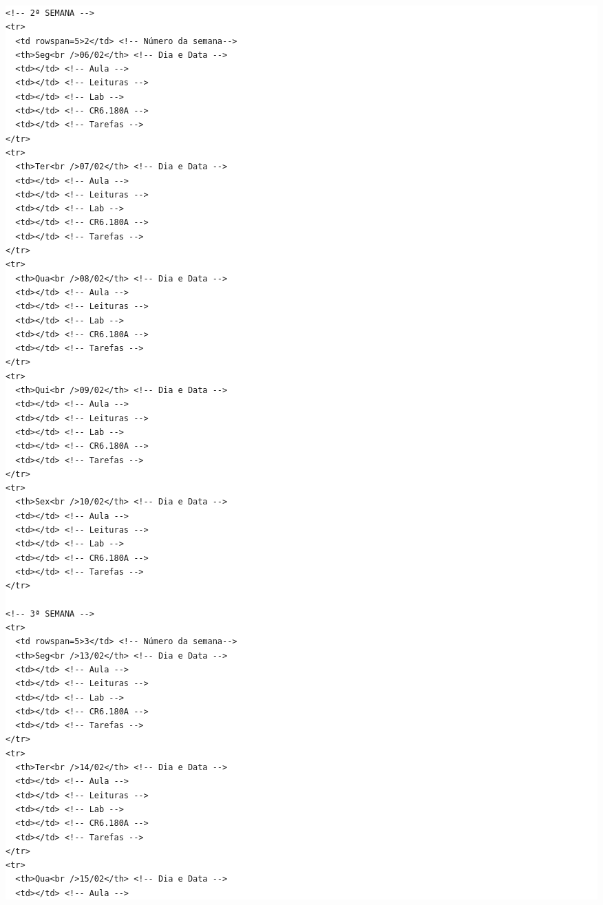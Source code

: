     <!-- 2ª SEMANA -->
    <tr>
      <td rowspan=5>2</td> <!-- Número da semana-->
      <th>Seg<br />06/02</th> <!-- Dia e Data -->
      <td></td> <!-- Aula -->
      <td></td> <!-- Leituras -->
      <td></td> <!-- Lab -->
      <td></td> <!-- CR6.180A -->
      <td></td> <!-- Tarefas -->
    </tr>
    <tr>
      <th>Ter<br />07/02</th> <!-- Dia e Data -->
      <td></td> <!-- Aula -->
      <td></td> <!-- Leituras -->
      <td></td> <!-- Lab -->
      <td></td> <!-- CR6.180A -->
      <td></td> <!-- Tarefas -->
    </tr>
    <tr>
      <th>Qua<br />08/02</th> <!-- Dia e Data -->
      <td></td> <!-- Aula -->
      <td></td> <!-- Leituras -->
      <td></td> <!-- Lab -->
      <td></td> <!-- CR6.180A -->
      <td></td> <!-- Tarefas -->
    </tr>
    <tr>
      <th>Qui<br />09/02</th> <!-- Dia e Data -->
      <td></td> <!-- Aula -->
      <td></td> <!-- Leituras -->
      <td></td> <!-- Lab -->
      <td></td> <!-- CR6.180A -->
      <td></td> <!-- Tarefas -->
    </tr>
    <tr>
      <th>Sex<br />10/02</th> <!-- Dia e Data -->
      <td></td> <!-- Aula -->
      <td></td> <!-- Leituras -->
      <td></td> <!-- Lab -->
      <td></td> <!-- CR6.180A -->
      <td></td> <!-- Tarefas -->
    </tr>

    <!-- 3ª SEMANA -->
    <tr>
      <td rowspan=5>3</td> <!-- Número da semana-->
      <th>Seg<br />13/02</th> <!-- Dia e Data -->
      <td></td> <!-- Aula -->
      <td></td> <!-- Leituras -->
      <td></td> <!-- Lab -->
      <td></td> <!-- CR6.180A -->
      <td></td> <!-- Tarefas -->
    </tr>
    <tr>
      <th>Ter<br />14/02</th> <!-- Dia e Data -->
      <td></td> <!-- Aula -->
      <td></td> <!-- Leituras -->
      <td></td> <!-- Lab -->
      <td></td> <!-- CR6.180A -->
      <td></td> <!-- Tarefas -->
    </tr>
    <tr>
      <th>Qua<br />15/02</th> <!-- Dia e Data -->
      <td></td> <!-- Aula -->